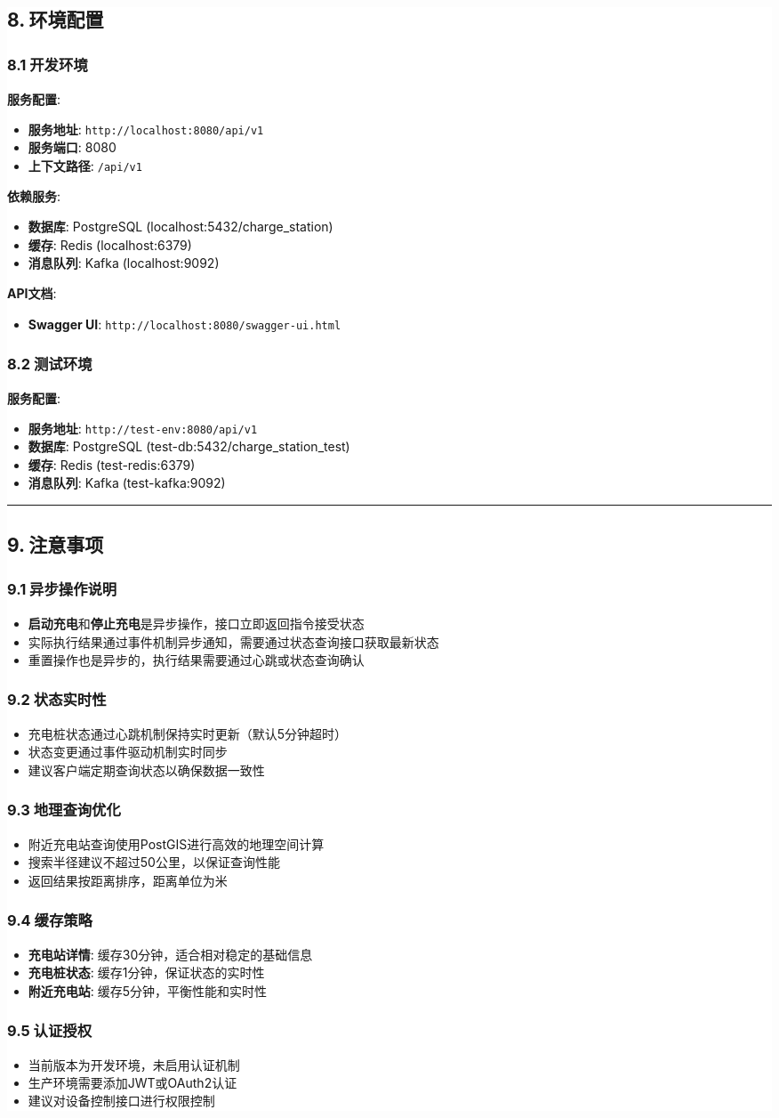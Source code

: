 
## 8. 环境配置

### 8.1 开发环境

**服务配置**:
- **服务地址**: `http://localhost:8080/api/v1`
- **服务端口**: 8080
- **上下文路径**: `/api/v1`

**依赖服务**:
- **数据库**: PostgreSQL (localhost:5432/charge_station)
- **缓存**: Redis (localhost:6379)
- **消息队列**: Kafka (localhost:9092)

**API文档**:
- **Swagger UI**: `http://localhost:8080/swagger-ui.html`

### 8.2 测试环境

**服务配置**:
- **服务地址**: `http://test-env:8080/api/v1`
- **数据库**: PostgreSQL (test-db:5432/charge_station_test)
- **缓存**: Redis (test-redis:6379)
- **消息队列**: Kafka (test-kafka:9092)

---

## 9. 注意事项

### 9.1 异步操作说明
- **启动充电**和**停止充电**是异步操作，接口立即返回指令接受状态
- 实际执行结果通过事件机制异步通知，需要通过状态查询接口获取最新状态
- 重置操作也是异步的，执行结果需要通过心跳或状态查询确认

### 9.2 状态实时性
- 充电桩状态通过心跳机制保持实时更新（默认5分钟超时）
- 状态变更通过事件驱动机制实时同步
- 建议客户端定期查询状态以确保数据一致性

### 9.3 地理查询优化
- 附近充电站查询使用PostGIS进行高效的地理空间计算
- 搜索半径建议不超过50公里，以保证查询性能
- 返回结果按距离排序，距离单位为米

### 9.4 缓存策略
- **充电站详情**: 缓存30分钟，适合相对稳定的基础信息
- **充电桩状态**: 缓存1分钟，保证状态的实时性
- **附近充电站**: 缓存5分钟，平衡性能和实时性

### 9.5 认证授权
- 当前版本为开发环境，未启用认证机制
- 生产环境需要添加JWT或OAuth2认证
- 建议对设备控制接口进行权限控制
